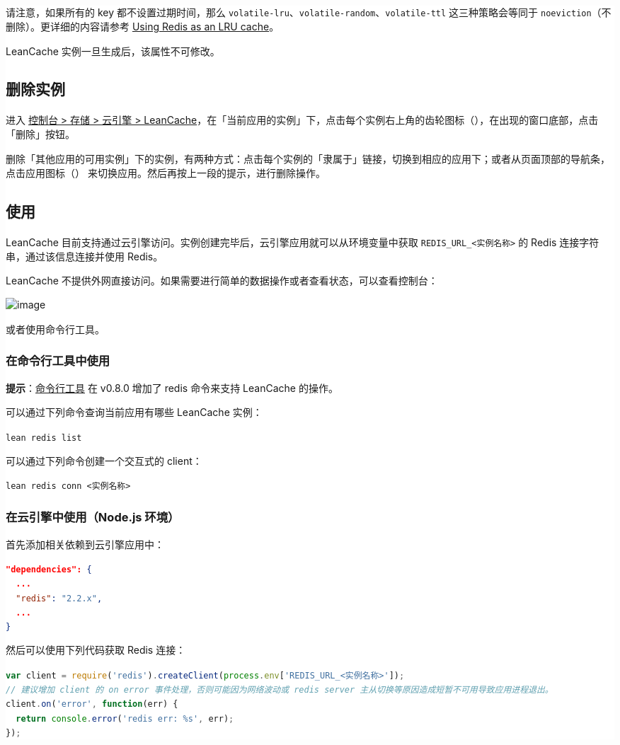 请注意，如果所有的 key 都不设置过期时间，那么 `volatile-lru`、`volatile-random`、`volatile-ttl` 这三种策略会等同于 `noeviction`（不删除）。更详细的内容请参考 [Using Redis as an LRU cache](http://redis.io/topics/lru-cache)。

<div class="callout callout-info">LeanCache 实例一旦生成后，该属性不可修改。</div>

## 删除实例

进入 [控制台 > 存储 > 云引擎 > LeanCache](/cloud.html?appid={{appid}}#/cache)，在「当前应用的实例」下，点击每个实例右上角的齿轮图标（<i class="icon icon-gear"></i>），在出现的窗口底部，点击「删除」按钮。

删除「其他应用的可用实例」下的实例，有两种方式：点击每个实例的「隶属于」链接，切换到相应的应用下；或者从页面顶部的导航条，点击应用图标（<i class="icon icon-blank-app"></i>） 来切换应用。然后再按上一段的提示，进行删除操作。

## 使用

LeanCache 目前支持通过云引擎访问。实例创建完毕后，云引擎应用就可以从环境变量中获取 `REDIS_URL_<实例名称>` 的 Redis 连接字符串，通过该信息连接并使用 Redis。

LeanCache 不提供外网直接访问。如果需要进行简单的数据操作或者查看状态，可以查看控制台：

![image](images/leancache_status.png)

或者使用命令行工具。

### 在命令行工具中使用

**提示**：[命令行工具](leanengine_cli.html) 在 v0.8.0 增加了 redis 命令来支持 LeanCache 的操作。

可以通过下列命令查询当前应用有哪些 LeanCache 实例：

``` shell
lean redis list
```

可以通过下列命令创建一个交互式的 client：

``` shell
lean redis conn <实例名称>
```

### 在云引擎中使用（Node.js 环境）

首先添加相关依赖到云引擎应用中：

``` json
"dependencies": {
  ...
  "redis": "2.2.x",
  ...
}
```

然后可以使用下列代码获取 Redis 连接：

``` javascript
var client = require('redis').createClient(process.env['REDIS_URL_<实例名称>']);
// 建议增加 client 的 on error 事件处理，否则可能因为网络波动或 redis server 主从切换等原因造成短暂不可用导致应用进程退出。
client.on('error', function(err) {
  return console.error('redis err: %s', err);
});
```
